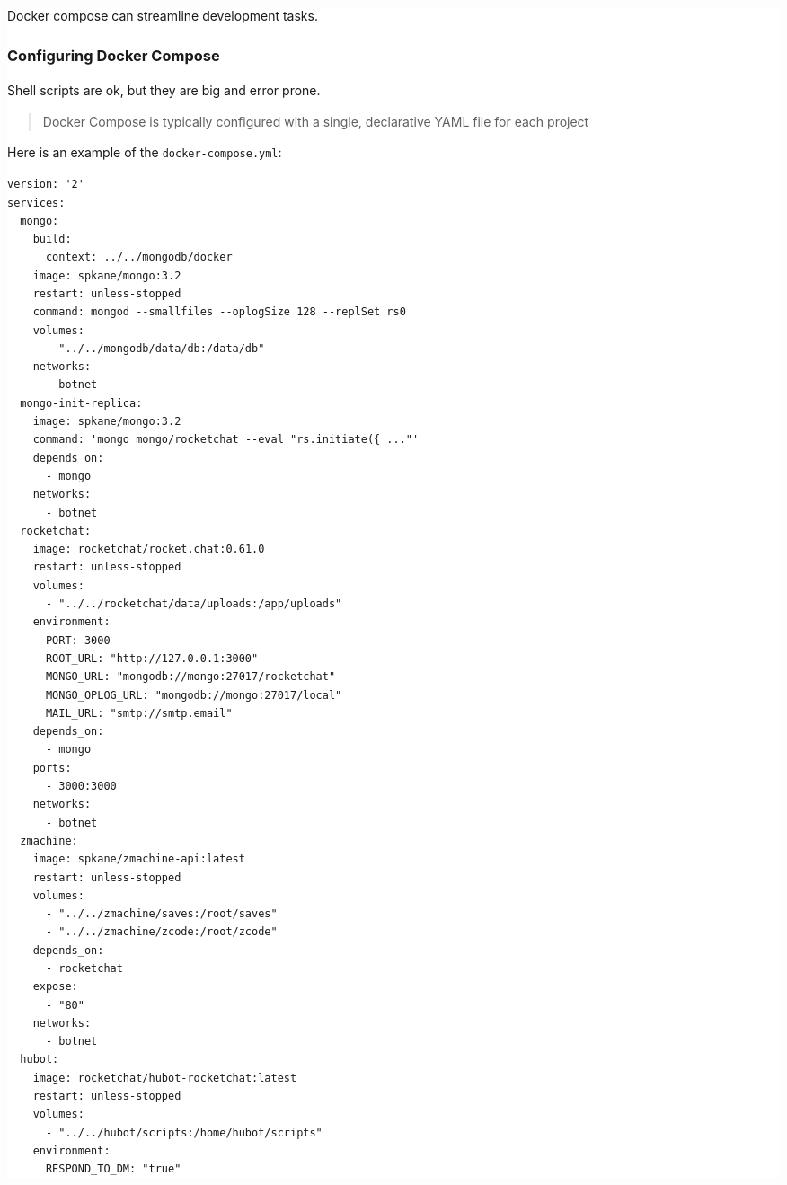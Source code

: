 Docker compose can streamline development tasks.

### Configuring Docker Compose

Shell scripts are ok, but they are big and error prone.

> Docker Compose is typically configured with a single, declarative YAML file for each project

Here is an example of the `docker-compose.yml`:

    version: '2'
    services:
      mongo:
        build:
          context: ../../mongodb/docker
        image: spkane/mongo:3.2
        restart: unless-stopped
        command: mongod --smallfiles --oplogSize 128 --replSet rs0
        volumes:
          - "../../mongodb/data/db:/data/db"
        networks:
          - botnet
      mongo-init-replica:
        image: spkane/mongo:3.2
        command: 'mongo mongo/rocketchat --eval "rs.initiate({ ..."'
        depends_on:
          - mongo
        networks:
          - botnet
      rocketchat:
        image: rocketchat/rocket.chat:0.61.0
        restart: unless-stopped
        volumes:
          - "../../rocketchat/data/uploads:/app/uploads"
        environment:
          PORT: 3000
          ROOT_URL: "http://127.0.0.1:3000"
          MONGO_URL: "mongodb://mongo:27017/rocketchat"
          MONGO_OPLOG_URL: "mongodb://mongo:27017/local"
          MAIL_URL: "smtp://smtp.email"
        depends_on:
          - mongo
        ports:
          - 3000:3000
        networks:
          - botnet
      zmachine:
        image: spkane/zmachine-api:latest
        restart: unless-stopped
        volumes:
          - "../../zmachine/saves:/root/saves"
          - "../../zmachine/zcode:/root/zcode"
        depends_on:
          - rocketchat
        expose:
          - "80"
        networks:
          - botnet
      hubot:
        image: rocketchat/hubot-rocketchat:latest
        restart: unless-stopped
        volumes:
          - "../../hubot/scripts:/home/hubot/scripts"
        environment:
          RESPOND_TO_DM: "true"
